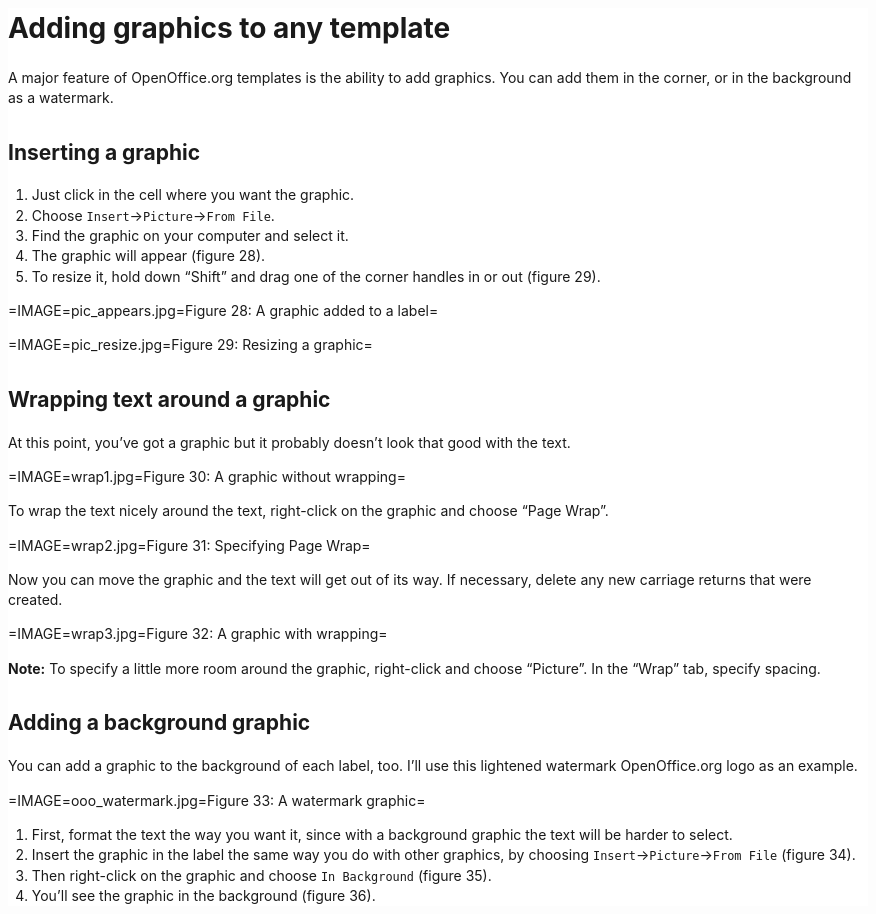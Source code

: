
# Adding graphics to any template

A major feature of OpenOffice.org templates is the ability to add graphics. You can add them in the corner, or in the background as a watermark.


## Inserting a graphic


1. Just click in the cell where you want the graphic.
1. Choose `Insert`→`Picture`→`From File`.
1. Find the graphic on your computer and select it.
1. The graphic will appear (figure 28).
1. To resize it, hold down “Shift” and drag one of the corner handles in or out (figure 29).


=IMAGE=pic_appears.jpg=Figure 28: A graphic added to a label=


=IMAGE=pic_resize.jpg=Figure 29: Resizing a graphic=






## Wrapping text around a graphic

At this point, you’ve got a graphic but it probably doesn’t look that good with the text.


=IMAGE=wrap1.jpg=Figure 30: A graphic without wrapping=

To wrap the text nicely around the text, right-click on the graphic and choose “Page Wrap”.


=IMAGE=wrap2.jpg=Figure 31: Specifying Page Wrap=

Now you can move the graphic and the text will get out of its way. If necessary, delete any new carriage returns that were created.


=IMAGE=wrap3.jpg=Figure 32: A graphic with wrapping=

**Note:** To specify a little more room around the graphic, right-click and choose “Picture”. In the “Wrap” tab, specify spacing.


## Adding a background graphic

You can add a graphic to the background of each label, too. I’ll use this lightened watermark OpenOffice.org logo as an example.


=IMAGE=ooo_watermark.jpg=Figure 33: A watermark graphic=


1. First, format the text the way you want it, since with a background graphic the text will be harder to select.
1. Insert the graphic in the label the same way you do with other graphics, by choosing `Insert`→`Picture`→`From File` (figure 34).
1. Then right-click on the graphic and choose `In Background` (figure 35).
1. You’ll see the graphic in the background (figure 36).
